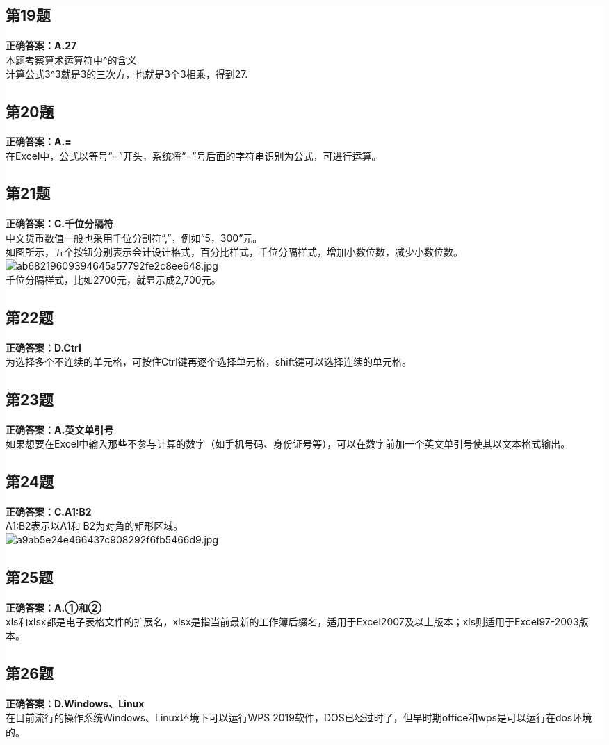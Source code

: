 
## 第19题 ##

**正确答案：A.27**  
本题考察算术运算符中^的含义  
计算公式3^3就是3的三次方，也就是3个3相乘，得到27.  


## 第20题 ##

**正确答案：A.=**  
在Excel中，公式以等号“=”开头，系统将“=”号后面的字符串识别为公式，可进行运算。  


## 第21题 ##

**正确答案：C.千位分隔符**  
中文货币数值一般也采用千位分割符“,”，例如“5，300”元。  
如图所示，五个按钮分别表示会计设计格式，百分比样式，千位分隔样式，增加小数位数，减少小数位数。  
![ab68219609394645a57792fe2c8ee648.jpg][]  
千位分隔样式，比如2700元，就显示成2,700元。  


## 第22题 ##

**正确答案：D.Ctrl**  
为选择多个不连续的单元格，可按住Ctrl键再逐个选择单元格，shift键可以选择连续的单元格。  


## 第23题 ##

**正确答案：A.英文单引号**  
如果想要在Excel中输入那些不参与计算的数字（如手机号码、身份证号等），可以在数字前加一个英文单引号使其以文本格式输出。  


## 第24题 ##

**正确答案：C.A1:B2**  
A1:B2表示以A1和 B2为对角的矩形区域。  
![a9ab5e24e466437c908292f6fb5466d9.jpg][]  


## 第25题 ##

**正确答案：A.①和②**  
xls和xlsx都是电子表格文件的扩展名，xlsx是指当前最新的工作簿后缀名，适用于Excel2007及以上版本；xls则适用于Excel97-2003版本。  


## 第26题 ##

**正确答案：D.Windows、Linux**  
在目前流行的操作系统Windows、Linux环境下可以运行WPS 2019软件，DOS已经过时了，但早时期office和wps是可以运行在dos环境的。  


[615cb65affba474080f5d7e836f7bdca.jpg]: https://www.xkxxkx.cn/file/exam/software/信息处理技术员/综合知识/第14题/615cb65affba474080f5d7e836f7bdca.jpg
[d469e191ba4942eb86a26bfb041e7c1f.jpg]: https://www.xkxxkx.cn/file/exam/software/信息处理技术员/综合知识/第17题/d469e191ba4942eb86a26bfb041e7c1f.jpg
[d88d4a1d168f4f7684c7badfd0d66bf4.jpg]: https://www.xkxxkx.cn/file/exam/software/信息处理技术员/综合知识/第18题/d88d4a1d168f4f7684c7badfd0d66bf4.jpg
[ab68219609394645a57792fe2c8ee648.jpg]: https://www.xkxxkx.cn/file/exam/software/信息处理技术员/综合知识/第21题/ab68219609394645a57792fe2c8ee648.jpg
[a9ab5e24e466437c908292f6fb5466d9.jpg]: https://www.xkxxkx.cn/file/exam/software/信息处理技术员/综合知识/第24题/a9ab5e24e466437c908292f6fb5466d9.jpg
[1f47534c1b9947929d25035d2673dcf3.jpg]: https://www.xkxxkx.cn/file/exam/software/信息处理技术员/综合知识/第27题/1f47534c1b9947929d25035d2673dcf3.jpg
[9645605908df42b19596b4bbd6597725.jpg]: https://www.xkxxkx.cn/file/exam/software/信息处理技术员/综合知识/第30题/9645605908df42b19596b4bbd6597725.jpg
[5ca41184b62045b0968f2baacb9a69af.jpg]: https://www.xkxxkx.cn/file/exam/software/信息处理技术员/综合知识/第33题/5ca41184b62045b0968f2baacb9a69af.jpg
[310bf45d50cd4dfeaa643bbf50a1fedb.jpg]: https://www.xkxxkx.cn/file/exam/software/信息处理技术员/综合知识/第35题/310bf45d50cd4dfeaa643bbf50a1fedb.jpg
[385bfdc7439b4bd690e9c5cbe4378f31.jpg]: https://www.xkxxkx.cn/file/exam/software/信息处理技术员/综合知识/第36题/385bfdc7439b4bd690e9c5cbe4378f31.jpg
[839a9702198843158db76d8cbbc64c1b.jpg]: https://www.xkxxkx.cn/file/exam/software/信息处理技术员/综合知识/第39题/839a9702198843158db76d8cbbc64c1b.jpg
[be854cfceff349ab85b469a2d7023c5e.jpg]: https://www.xkxxkx.cn/file/exam/software/信息处理技术员/综合知识/第41题/be854cfceff349ab85b469a2d7023c5e.jpg